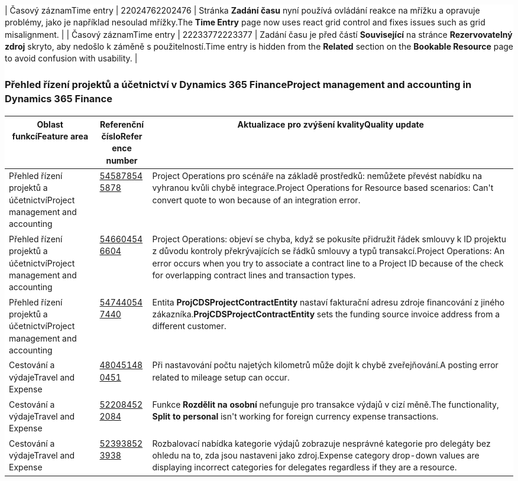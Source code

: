 | <span data-ttu-id="e70b3-180">Časový záznam</span><span class="sxs-lookup"><span data-stu-id="e70b3-180">Time entry</span></span> | <span data-ttu-id="e70b3-181">2202476</span><span class="sxs-lookup"><span data-stu-id="e70b3-181">2202476</span></span> | <span data-ttu-id="e70b3-182">Stránka **Zadání času** nyní používá ovládání reakce na mřížku a opravuje problémy, jako je například nesoulad mřížky.</span><span class="sxs-lookup"><span data-stu-id="e70b3-182">The **Time Entry** page now uses react grid control and fixes issues such as grid misalignment.</span></span> |
| <span data-ttu-id="e70b3-183">Časový záznam</span><span class="sxs-lookup"><span data-stu-id="e70b3-183">Time entry</span></span> | <span data-ttu-id="e70b3-184">2223377</span><span class="sxs-lookup"><span data-stu-id="e70b3-184">2223377</span></span> | <span data-ttu-id="e70b3-185">Zadání času je před částí **Související** na stránce **Rezervovatelný zdroj** skryto, aby nedošlo k záměně s použitelností.</span><span class="sxs-lookup"><span data-stu-id="e70b3-185">Time entry is hidden from the **Related** section on the **Bookable Resource** page to avoid confusion with usability.</span></span> |

### <a name="project-management-and-accounting-in-dynamics-365-finance"></a><span data-ttu-id="e70b3-186">Přehled řízení projektů a účetnictví v Dynamics 365 Finance</span><span class="sxs-lookup"><span data-stu-id="e70b3-186">Project management and accounting in Dynamics 365 Finance</span></span>

| <span data-ttu-id="e70b3-187">Oblast funkcí</span><span class="sxs-lookup"><span data-stu-id="e70b3-187">Feature area</span></span> | <span data-ttu-id="e70b3-188">Referenční číslo</span><span class="sxs-lookup"><span data-stu-id="e70b3-188">Reference number</span></span> | <span data-ttu-id="e70b3-189">Aktualizace pro zvýšení kvality</span><span class="sxs-lookup"><span data-stu-id="e70b3-189">Quality update</span></span> |
| --- | --- | --- |
| <span data-ttu-id="e70b3-190">Přehled řízení projektů a účetnictví</span><span class="sxs-lookup"><span data-stu-id="e70b3-190">Project management and accounting</span></span> | [<span data-ttu-id="e70b3-191">545878</span><span class="sxs-lookup"><span data-stu-id="e70b3-191">545878</span></span>](https://fix.lcs.dynamics.com/Issue/Details/?bugId=545878) | <span data-ttu-id="e70b3-192">Project Operations pro scénáře na základě prostředků: nemůžete převést nabídku na vyhranou kvůli chybě integrace.</span><span class="sxs-lookup"><span data-stu-id="e70b3-192">Project Operations for Resource based scenarios: Can't convert quote to won because of an integration error.</span></span> |
| <span data-ttu-id="e70b3-193">Přehled řízení projektů a účetnictví</span><span class="sxs-lookup"><span data-stu-id="e70b3-193">Project management and accounting</span></span> | [<span data-ttu-id="e70b3-194">546604</span><span class="sxs-lookup"><span data-stu-id="e70b3-194">546604</span></span>](https://fix.lcs.dynamics.com/Issue/Details/?bugId=546604) | <span data-ttu-id="e70b3-195">Project Operations: objeví se chyba, když se pokusíte přidružit řádek smlouvy k ID projektu z důvodu kontroly překrývajících se řádků smlouvy a typů transakcí.</span><span class="sxs-lookup"><span data-stu-id="e70b3-195">Project Operations: An error occurs when you try to associate a contract line to a Project ID because of the check for overlapping contract lines and transaction types.</span></span> |
| <span data-ttu-id="e70b3-196">Přehled řízení projektů a účetnictví</span><span class="sxs-lookup"><span data-stu-id="e70b3-196">Project management and accounting</span></span> | [<span data-ttu-id="e70b3-197">547440</span><span class="sxs-lookup"><span data-stu-id="e70b3-197">547440</span></span>](https://fix.lcs.dynamics.com/Issue/Details/?bugId=547440) | <span data-ttu-id="e70b3-198">Entita **ProjCDSProjectContractEntity** nastaví fakturační adresu zdroje financování z jiného zákazníka.</span><span class="sxs-lookup"><span data-stu-id="e70b3-198">**ProjCDSProjectContractEntity** sets the funding source invoice address from a different customer.</span></span> |
| <span data-ttu-id="e70b3-199">Cestování a výdaje</span><span class="sxs-lookup"><span data-stu-id="e70b3-199">Travel and Expense</span></span> | [<span data-ttu-id="e70b3-200">480451</span><span class="sxs-lookup"><span data-stu-id="e70b3-200">480451</span></span>](https://fix.lcs.dynamics.com/Issue/Details/?bugId=480451) | <span data-ttu-id="e70b3-201">Při nastavování počtu najetých kilometrů může dojít k chybě zveřejňování.</span><span class="sxs-lookup"><span data-stu-id="e70b3-201">A posting error related to mileage setup can occur.</span></span> |
| <span data-ttu-id="e70b3-202">Cestování a výdaje</span><span class="sxs-lookup"><span data-stu-id="e70b3-202">Travel and Expense</span></span> | [<span data-ttu-id="e70b3-203">522084</span><span class="sxs-lookup"><span data-stu-id="e70b3-203">522084</span></span>](https://fix.lcs.dynamics.com/Issue/Details/?bugId=522084) | <span data-ttu-id="e70b3-204">Funkce **Rozdělit na osobní** nefunguje pro transakce výdajů v cizí měně.</span><span class="sxs-lookup"><span data-stu-id="e70b3-204">The functionality, **Split to personal** isn't working for foreign currency expense transactions.</span></span> |
| <span data-ttu-id="e70b3-205">Cestování a výdaje</span><span class="sxs-lookup"><span data-stu-id="e70b3-205">Travel and Expense</span></span> | [<span data-ttu-id="e70b3-206">523938</span><span class="sxs-lookup"><span data-stu-id="e70b3-206">523938</span></span>](https://fix.lcs.dynamics.com/Issue/Details/?bugId=523938) | <span data-ttu-id="e70b3-207">Rozbalovací nabídka kategorie výdajů zobrazuje nesprávné kategorie pro delegáty bez ohledu na to, zda jsou nastaveni jako zdroj.</span><span class="sxs-lookup"><span data-stu-id="e70b3-207">Expense category drop-down values are displaying incorrect categories for delegates regardless if they are a resource.</span></span> |